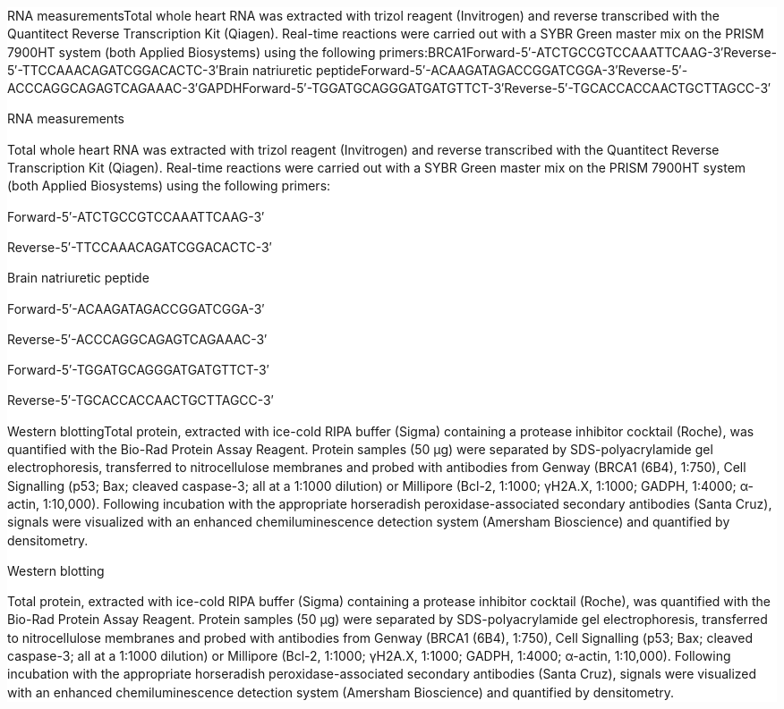 RNA measurementsTotal whole heart RNA was extracted with trizol reagent (Invitrogen) and reverse transcribed with the Quantitect Reverse Transcription Kit (Qiagen). Real-time reactions were carried out with a SYBR Green master mix on the PRISM 7900HT system (both Applied Biosystems) using the following primers:BRCA1Forward-5′-ATCTGCCGTCCAAATTCAAG-3′Reverse-5′-TTCCAAACAGATCGGACACTC-3′Brain natriuretic peptideForward-5′-ACAAGATAGACCGGATCGGA-3′Reverse-5′-ACCCAGGCAGAGTCAGAAAC-3′GAPDHForward-5′-TGGATGCAGGGATGATGTTCT-3′Reverse-5′-TGCACCACCAACTGCTTAGCC-3′

RNA measurements

Total whole heart RNA was extracted with trizol reagent (Invitrogen) and reverse transcribed with the Quantitect Reverse Transcription Kit (Qiagen). Real-time reactions were carried out with a SYBR Green master mix on the PRISM 7900HT system (both Applied Biosystems) using the following primers:

Forward-5′-ATCTGCCGTCCAAATTCAAG-3′

Reverse-5′-TTCCAAACAGATCGGACACTC-3′

Brain natriuretic peptide

Forward-5′-ACAAGATAGACCGGATCGGA-3′

Reverse-5′-ACCCAGGCAGAGTCAGAAAC-3′

Forward-5′-TGGATGCAGGGATGATGTTCT-3′

Reverse-5′-TGCACCACCAACTGCTTAGCC-3′

Western blottingTotal protein, extracted with ice-cold RIPA buffer (Sigma) containing a protease inhibitor cocktail (Roche), was quantified with the Bio-Rad Protein Assay Reagent. Protein samples (50 μg) were separated by SDS-polyacrylamide gel electrophoresis, transferred to nitrocellulose membranes and probed with antibodies from Genway (BRCA1 (6B4), 1:750), Cell Signalling (p53; Bax; cleaved caspase-3; all at a 1:1000 dilution) or Millipore (Bcl-2, 1:1000; γH2A.X, 1:1000; GADPH, 1:4000; α-actin, 1:10,000). Following incubation with the appropriate horseradish peroxidase-associated secondary antibodies (Santa Cruz), signals were visualized with an enhanced chemiluminescence detection system (Amersham Bioscience) and quantified by densitometry.

Western blotting

Total protein, extracted with ice-cold RIPA buffer (Sigma) containing a protease inhibitor cocktail (Roche), was quantified with the Bio-Rad Protein Assay Reagent. Protein samples (50 μg) were separated by SDS-polyacrylamide gel electrophoresis, transferred to nitrocellulose membranes and probed with antibodies from Genway (BRCA1 (6B4), 1:750), Cell Signalling (p53; Bax; cleaved caspase-3; all at a 1:1000 dilution) or Millipore (Bcl-2, 1:1000; γH2A.X, 1:1000; GADPH, 1:4000; α-actin, 1:10,000). Following incubation with the appropriate horseradish peroxidase-associated secondary antibodies (Santa Cruz), signals were visualized with an enhanced chemiluminescence detection system (Amersham Bioscience) and quantified by densitometry.
